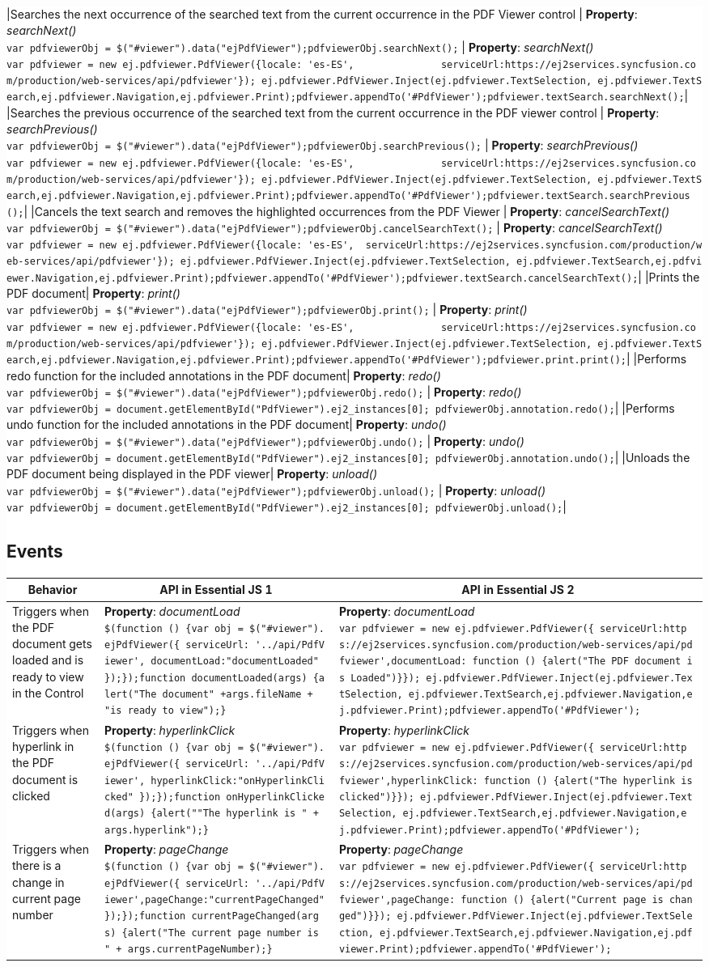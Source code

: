 |Searches the next occurrence of the searched text from the current occurrence in the PDF Viewer control | **Property**: *searchNext()* <br/>`var pdfviewerObj = $("#viewer").data("ejPdfViewer");pdfviewerObj.searchNext();` | **Property**: *searchNext()* <br/>`var pdfviewer = new ej.pdfviewer.PdfViewer({locale: 'es-ES',               serviceUrl:https://ej2services.syncfusion.com/production/web-services/api/pdfviewer'}); ej.pdfviewer.PdfViewer.Inject(ej.pdfviewer.TextSelection, ej.pdfviewer.TextSearch,ej.pdfviewer.Navigation,ej.pdfviewer.Print);pdfviewer.appendTo('#PdfViewer');pdfviewer.textSearch.searchNext();`|
|Searches the previous occurrence of the searched text from the current occurrence in the PDF viewer control | **Property**: *searchPrevious()* <br/>`var pdfviewerObj = $("#viewer").data("ejPdfViewer");pdfviewerObj.searchPrevious();` | **Property**: *searchPrevious()* <br/>`var pdfviewer = new ej.pdfviewer.PdfViewer({locale: 'es-ES',               serviceUrl:https://ej2services.syncfusion.com/production/web-services/api/pdfviewer'}); ej.pdfviewer.PdfViewer.Inject(ej.pdfviewer.TextSelection, ej.pdfviewer.TextSearch,ej.pdfviewer.Navigation,ej.pdfviewer.Print);pdfviewer.appendTo('#PdfViewer');pdfviewer.textSearch.searchPrevious();`|
|Cancels the text search and removes the highlighted occurrences from the PDF Viewer | **Property**: *cancelSearchText()* <br/>`var pdfviewerObj = $("#viewer").data("ejPdfViewer");pdfviewerObj.cancelSearchText();` | **Property**: *cancelSearchText()* <br/>`var pdfviewer = new ej.pdfviewer.PdfViewer({locale: 'es-ES',  serviceUrl:https://ej2services.syncfusion.com/production/web-services/api/pdfviewer'}); ej.pdfviewer.PdfViewer.Inject(ej.pdfviewer.TextSelection, ej.pdfviewer.TextSearch,ej.pdfviewer.Navigation,ej.pdfviewer.Print);pdfviewer.appendTo('#PdfViewer');pdfviewer.textSearch.cancelSearchText();`|
|Prints the PDF document| **Property**: *print()* <br/>`var pdfviewerObj = $("#viewer").data("ejPdfViewer");pdfviewerObj.print();` | **Property**: *print()* <br/>`var pdfviewer = new ej.pdfviewer.PdfViewer({locale: 'es-ES',               serviceUrl:https://ej2services.syncfusion.com/production/web-services/api/pdfviewer'}); ej.pdfviewer.PdfViewer.Inject(ej.pdfviewer.TextSelection, ej.pdfviewer.TextSearch,ej.pdfviewer.Navigation,ej.pdfviewer.Print);pdfviewer.appendTo('#PdfViewer');pdfviewer.print.print();`|
|Performs redo function for the included annotations in the PDF document| **Property**: *redo()* <br/>`var pdfviewerObj = $("#viewer").data("ejPdfViewer");pdfviewerObj.redo();` | **Property**: *redo()* <br/>`var pdfviewerObj = document.getElementById("PdfViewer").ej2_instances[0]; pdfviewerObj.annotation.redo();`|
|Performs undo function for the included annotations in the PDF document| **Property**: *undo()* <br/>`var pdfviewerObj = $("#viewer").data("ejPdfViewer");pdfviewerObj.undo();` | **Property**: *undo()* <br/>`var pdfviewerObj = document.getElementById("PdfViewer").ej2_instances[0]; pdfviewerObj.annotation.undo();`|
|Unloads the PDF document being displayed in the PDF viewer| **Property**: *unload()* <br/>`var pdfviewerObj = $("#viewer").data("ejPdfViewer");pdfviewerObj.unload();` | **Property**: *unload()* <br/>`var pdfviewerObj = document.getElementById("PdfViewer").ej2_instances[0]; pdfviewerObj.unload();`|

## Events


| Behavior | API in Essential JS 1 | API in Essential JS 2 |
| --- | --- | --- |
|Triggers when the PDF document gets loaded and is ready to view in the Control| **Property**: *documentLoad* <br/>`$(function () {var obj = $("#viewer").ejPdfViewer({ serviceUrl: '../api/PdfViewer', documentLoad:"documentLoaded" });});function documentLoaded(args) {alert("The document" +args.fileName + "is ready to view");}` | **Property**: *documentLoad* <br/>`var pdfviewer = new ej.pdfviewer.PdfViewer({ serviceUrl:https://ej2services.syncfusion.com/production/web-services/api/pdfviewer',documentLoad: function () {alert("The PDF document is Loaded")}}); ej.pdfviewer.PdfViewer.Inject(ej.pdfviewer.TextSelection, ej.pdfviewer.TextSearch,ej.pdfviewer.Navigation,ej.pdfviewer.Print);pdfviewer.appendTo('#PdfViewer');`|
|Triggers when hyperlink in the PDF document is clicked| **Property**: *hyperlinkClick* <br/>`$(function () {var obj = $("#viewer").ejPdfViewer({ serviceUrl: '../api/PdfViewer', hyperlinkClick:"onHyperlinkClicked" });});function onHyperlinkClicked(args) {alert(""The hyperlink is " + args.hyperlink");}` | **Property**: *hyperlinkClick* <br/>`var pdfviewer = new ej.pdfviewer.PdfViewer({ serviceUrl:https://ej2services.syncfusion.com/production/web-services/api/pdfviewer',hyperlinkClick: function () {alert("The hyperlink is clicked")}}); ej.pdfviewer.PdfViewer.Inject(ej.pdfviewer.TextSelection, ej.pdfviewer.TextSearch,ej.pdfviewer.Navigation,ej.pdfviewer.Print);pdfviewer.appendTo('#PdfViewer');`|
|Triggers when there is a change in current page number| **Property**: *pageChange* <br/>`$(function () {var obj = $("#viewer").ejPdfViewer({ serviceUrl: '../api/PdfViewer',pageChange:"currentPageChanged" });});function currentPageChanged(args) {alert("The current page number is " + args.currentPageNumber);}` | **Property**: *pageChange* <br/>`var pdfviewer = new ej.pdfviewer.PdfViewer({ serviceUrl:https://ej2services.syncfusion.com/production/web-services/api/pdfviewer',pageChange: function () {alert("Current page is changed")}}); ej.pdfviewer.PdfViewer.Inject(ej.pdfviewer.TextSelection, ej.pdfviewer.TextSearch,ej.pdfviewer.Navigation,ej.pdfviewer.Print);pdfviewer.appendTo('#PdfViewer');`|